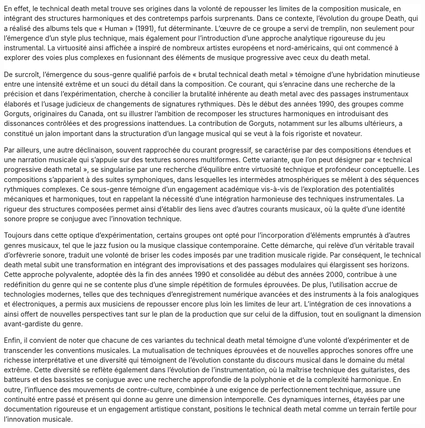 En effet, le technical death metal trouve ses origines dans la volonté de repousser les limites de la composition musicale, en intégrant des structures harmoniques et des contretemps parfois surprenants. Dans ce contexte, l’évolution du groupe Death, qui a réalisé des albums tels que « Human » (1991), fut déterminante. L’œuvre de ce groupe a servi de tremplin, non seulement pour l’émergence d’un style plus technique, mais également pour l’introduction d’une approche analytique rigoureuse du jeu instrumental. La virtuosité ainsi affichée a inspiré de nombreux artistes européens et nord-américains, qui ont commencé à explorer des voies plus complexes en fusionnant des éléments de musique progressive avec ceux du death metal.

De surcroît, l’émergence du sous-genre qualifié parfois de « brutal technical death metal » témoigne d’une hybridation minutieuse entre une intensité extrême et un souci du détail dans la composition. Ce courant, qui s’enracine dans une recherche de la précision et dans l’expérimentation, cherche à concilier la brutalité inhérente au death metal avec des passages instrumentaux élaborés et l’usage judicieux de changements de signatures rythmiques. Dès le début des années 1990, des groupes comme Gorguts, originaires du Canada, ont su illustrer l’ambition de recomposer les structures harmoniques en introduisant des dissonances contrôlées et des progressions inattendues. La contribution de Gorguts, notamment sur les albums ultérieurs, a constitué un jalon important dans la structuration d’un langage musical qui se veut à la fois rigoriste et novateur.

Par ailleurs, une autre déclinaison, souvent rapprochée du courant progressif, se caractérise par des compositions étendues et une narration musicale qui s’appuie sur des textures sonores multiformes. Cette variante, que l’on peut désigner par « technical progressive death metal », se singularise par une recherche d’équilibre entre virtuosité technique et profondeur conceptuelle. Les compositions s’apparient à des suites symphoniques, dans lesquelles les intermèdes atmosphériques se mêlent à des séquences rythmiques complexes. Ce sous-genre témoigne d’un engagement académique vis-à-vis de l’exploration des potentialités mécaniques et harmoniques, tout en rappelant la nécessité d’une intégration harmonieuse des techniques instrumentales. La rigueur des structures composées permet ainsi d’établir des liens avec d’autres courants musicaux, où la quête d’une identité sonore propre se conjugue avec l’innovation technique.

Toujours dans cette optique d’expérimentation, certains groupes ont opté pour l’incorporation d’éléments empruntés à d’autres genres musicaux, tel que le jazz fusion ou la musique classique contemporaine. Cette démarche, qui relève d’un véritable travail d’orfèvrerie sonore, traduit une volonté de briser les codes imposés par une tradition musicale rigide. Par conséquent, le technical death metal subit une transformation en intégrant des improvisations et des passages modulaires qui élargissent ses horizons. Cette approche polyvalente, adoptée dès la fin des années 1990 et consolidée au début des années 2000, contribue à une redéfinition du genre qui ne se contente plus d’une simple répétition de formules éprouvées. De plus, l’utilisation accrue de technologies modernes, telles que des techniques d’enregistrement numérique avancées et des instruments à la fois analogiques et électroniques, a permis aux musiciens de repousser encore plus loin les limites de leur art. L’intégration de ces innovations a ainsi offert de nouvelles perspectives tant sur le plan de la production que sur celui de la diffusion, tout en soulignant la dimension avant-gardiste du genre.

Enfin, il convient de noter que chacune de ces variantes du technical death metal témoigne d’une volonté d’expérimenter et de transcender les conventions musicales. La mutualisation de techniques éprouvées et de nouvelles approches sonores offre une richesse interprétative et une diversité qui témoignent de l’évolution constante du discours musical dans le domaine du métal extrême. Cette diversité se reflète également dans l’évolution de l’instrumentation, où la maîtrise technique des guitaristes, des batteurs et des bassistes se conjugue avec une recherche approfondie de la polyphonie et de la complexité harmonique. En outre, l’influence des mouvements de contre-culture, combinée à une exigence de perfectionnement technique, assure une continuité entre passé et présent qui donne au genre une dimension intemporelle. Ces dynamiques internes, étayées par une documentation rigoureuse et un engagement artistique constant, positions le technical death metal comme un terrain fertile pour l’innovation musicale.
